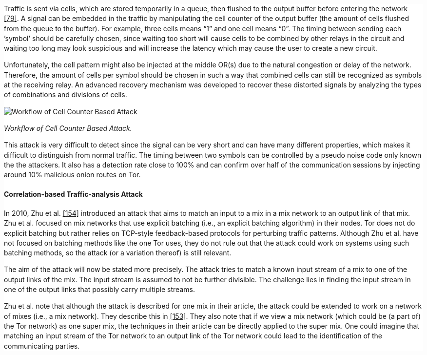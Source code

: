 Traffic is sent via cells, which are stored temporarily in a queue, then
flushed to the output buffer before entering the network [[79]](#79).
A signal can be embedded in the traffic by manipulating the cell counter
of the output buffer (the amount of cells flushed from the queue to the
buffer). For example, three cells means “1” and one cell means “0”. The
timing between sending each ’symbol’ should be carefully chosen, since
waiting too short will cause cells to be combined by other relays in the
circuit and waiting too long may look suspicious and will increase the
latency which may cause the user to create a new circuit.

Unfortunately, the cell pattern might also be injected at the middle
OR(s) due to the natural congestion or delay of the network. Therefore,
the amount of cells per symbol should be chosen in such a way that
combined cells can still be recognized as symbols at the receiving
relay. An advanced recovery mechanism was developed to recover these
distorted signals by analyzing the types of combinations and divisions
of cells.

![Workflow of Cell Counter Based Attack](https://user-images.githubusercontent.com/5946444/68077082-03bf6800-fdbe-11e9-9edc-101b35675281.png)

*Workflow of Cell Counter Based Attack.*

This attack is very difficult to detect since the signal can be very
short and can have many different properties, which makes it difficult
to distinguish from normal traffic. The timing between two symbols can
be controlled by a pseudo noise code only known the the attackers. It
also has a detection rate close to 100% and can confirm over half of the
communication sessions by injecting around 10% malicious onion routes on
Tor.

#### Correlation-based Traffic-analysis Attack

In 2010, Zhu et al. [[154]](#154) introduced an attack that aims
to match an input to a mix in a mix network to an output link of that
mix. Zhu et al. focused on mix networks that use explicit batching
(i.e., an explicit batching algorithm) in their nodes. Tor does not do
explicit batching but rather relies on TCP-style feedback-based
protocols for perturbing traffic patterns. Although Zhu et al. have not
focused on batching methods like the one Tor uses, they do not rule out
that the attack could work on systems using such batching methods, so
the attack (or a variation thereof) is still relevant.

The aim of the attack will now be stated more precisely. The attack
tries to match a known input stream of a mix to one of the output links
of the mix. The input stream is assumed to not be further divisible. The
challenge lies in finding the input stream in one of the output links
that possibly carry multiple streams.

Zhu et al. note that although the attack is described for one mix in
their article, the attack could be extended to work on a network of
mixes (i.e., a mix network). They describe this in [[153]](#153).
They also note that if we view a mix network (which could be (a part of)
the Tor network) as one super mix, the techniques in their article can
be directly applied to the super mix. One could imagine that matching an
input stream of the Tor network to an output link of the Tor network
could lead to the identification of the communicating parties.
